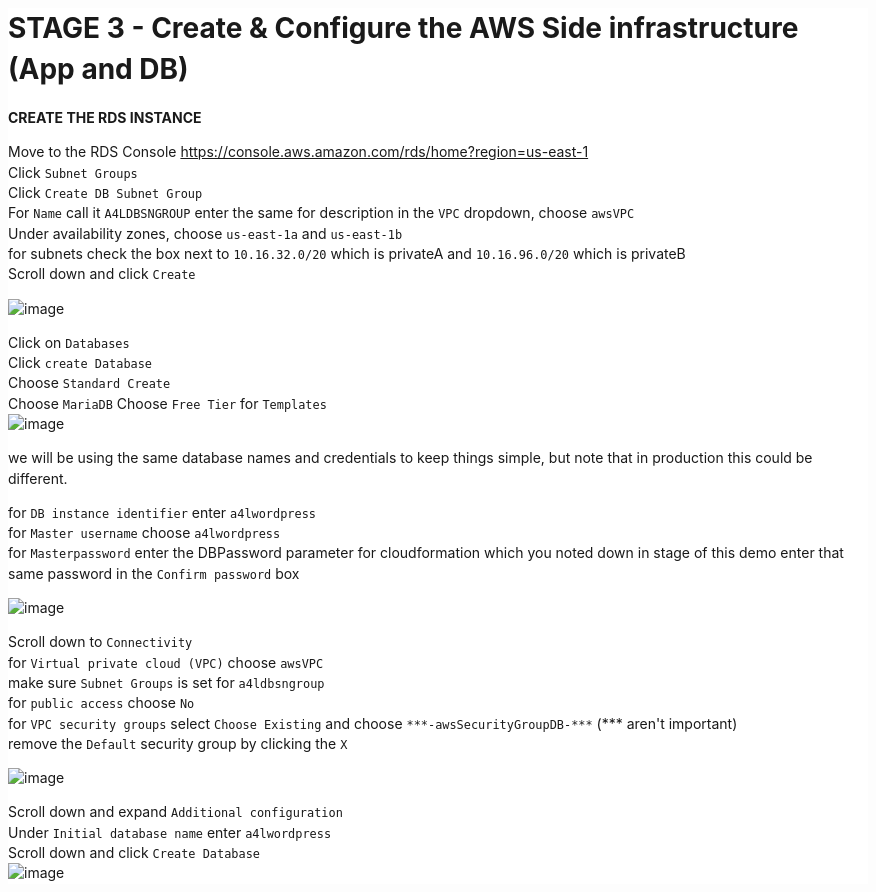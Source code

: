 # STAGE 3 - Create & Configure the AWS Side infrastructure (App and DB)

**CREATE THE RDS INSTANCE**

Move to the RDS Console https://console.aws.amazon.com/rds/home?region=us-east-1  
Click `Subnet Groups`  
Click `Create DB Subnet Group`  
For `Name` call it `A4LDBSNGROUP`
enter the same for description
in the `VPC` dropdown, choose `awsVPC`  
Under availability zones, choose `us-east-1a` and `us-east-1b`  
for subnets check the box next to `10.16.32.0/20` which is privateA and `10.16.96.0/20` which is privateB  
Scroll down and click `Create`  

![image](https://user-images.githubusercontent.com/116161693/213132697-fc3e4d6b-4ad3-4f79-af57-ee82c932d940.png)

Click on `Databases`  
Click `create Database`  
Choose `Standard Create`  
Choose `MariaDB`
Choose `Free Tier` for `Templates`  
![image](https://user-images.githubusercontent.com/116161693/213132768-b2befd0e-c816-4a3a-9ed7-8f263fbd4576.png)

we will be using the same database names and credentials to keep things simple, but note that in production this could be different.

for `DB instance identifier` enter `a4lwordpress`  
for `Master username` choose `a4lwordpress`  
for `Masterpassword` enter the DBPassword parameter for cloudformation which you noted down in stage of this demo
enter that same password in the `Confirm password` box  

![image](https://user-images.githubusercontent.com/116161693/213133256-7e7785c3-a030-4083-a91d-2840bd0071f2.png)

Scroll down to `Connectivity`  
for `Virtual private cloud (VPC)` choose `awsVPC`  
make sure `Subnet Groups` is set for `a4ldbsngroup`  
for `public access` choose `No`  
for `VPC security groups` select `Choose Existing` and choose  `***-awsSecurityGroupDB-***` (*** aren't important)  
remove the `Default` security group by clicking the `X`  

![image](https://user-images.githubusercontent.com/116161693/213133481-2377cee0-f045-43c7-ad3a-25592ce209f8.png)

Scroll down and expand `Additional configuration`  
Under `Initial database name` enter `a4lwordpress`  
Scroll down and click `Create Database`  
![image](https://user-images.githubusercontent.com/116161693/213133551-cc52c0e4-a10e-4786-b989-b120d08ce94e.png)
